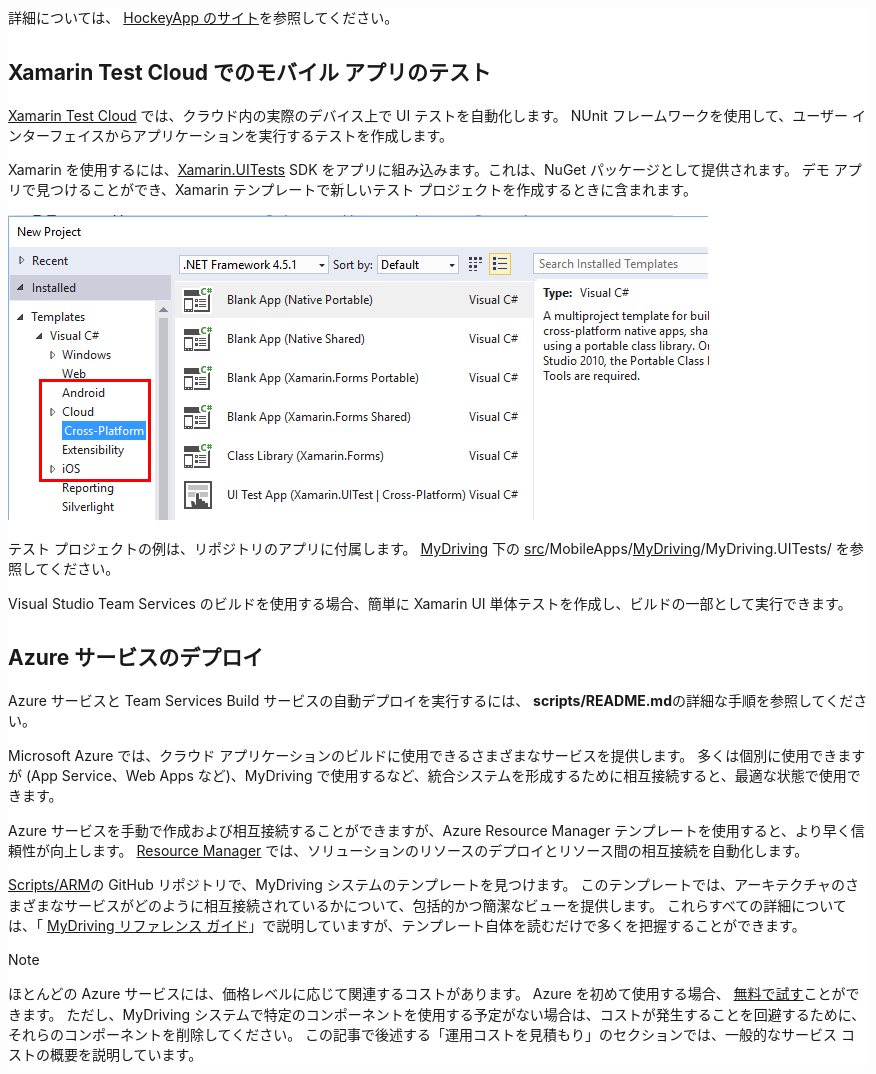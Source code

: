 詳細については、 [HockeyApp のサイト](https://hockeyapp.net)を参照してください。

## <a name="test-the-mobile-app-on-xamarin-test-cloud"></a>Xamarin Test Cloud でのモバイル アプリのテスト
[Xamarin Test Cloud](https://developer.xamarin.com/guides/testcloud/introduction-to-test-cloud/) では、クラウド内の実際のデバイス上で UI テストを自動化します。 NUnit フレームワークを使用して、ユーザー インターフェイスからアプリケーションを実行するテストを作成します。

Xamarin を使用するには、[Xamarin.UITests](https://developer.xamarin.com/guides/testcloud/uitest/intro-to-uitest/) SDK をアプリに組み込みます。これは、NuGet パッケージとして提供されます。 デモ アプリで見つけることができ、Xamarin テンプレートで新しいテスト プロジェクトを作成するときに含まれます。

![インターフェイスでのクロス プラットフォーム SDK の入手先](./media/iot-solution-build-system/image4.png)

テスト プロジェクトの例は、リポジトリのアプリに付属します。 [MyDriving](https://github.com/Azure-Samples/MyDriving/tree/master/src/MobileAppService) 下の [src](https://github.com/Azure-Samples/MyDriving/tree/master/src)/MobileApps/[MyDriving](https://github.com/Azure-Samples/MyDriving/tree/master/src/MobileApps/MyDriving)/MyDriving.UITests/ を参照してください。

Visual Studio Team Services のビルドを使用する場合、簡単に Xamarin UI 単体テストを作成し、ビルドの一部として実行できます。

## <a name="deploy-azure-services"></a>Azure サービスのデプロイ
Azure サービスと Team Services Build サービスの自動デプロイを実行するには、 **scripts/README.md**の詳細な手順を参照してください。

Microsoft Azure では、クラウド アプリケーションのビルドに使用できるさまざまなサービスを提供します。 多くは個別に使用できますが (App Service、Web Apps など)、MyDriving で使用するなど、統合システムを形成するために相互接続すると、最適な状態で使用できます。

Azure サービスを手動で作成および相互接続することができますが、Azure Resource Manager テンプレートを使用すると、より早く信頼性が向上します。 [Resource Manager](../resource-group-overview.md) では、ソリューションのリソースのデプロイとリソース間の相互接続を自動化します。

[Scripts/ARM](https://github.com/Azure-Samples/MyDriving/tree/master/scripts/ARM)の GitHub リポジトリで、MyDriving システムのテンプレートを見つけます。 このテンプレートでは、アーキテクチャのさまざまなサービスがどのように相互接続されているかについて、包括的かつ簡潔なビューを提供します。 これらすべての詳細については、「 [MyDriving リファレンス ガイド](http://aka.ms/mydrivingdocs)」で説明していますが、テンプレート自体を読むだけで多くを把握することができます。

> [!NOTE]
> ほとんどの Azure サービスには、価格レベルに応じて関連するコストがあります。 Azure を初めて使用する場合、 [無料で試す](https://azure.microsoft.com/free/)ことができます。 ただし、MyDriving システムで特定のコンポーネントを使用する予定がない場合は、コストが発生することを回避するために、それらのコンポーネントを削除してください。 この記事で後述する「運用コストを見積もり」のセクションでは、一般的なサービス コストの概要を説明しています。
> 
> 

